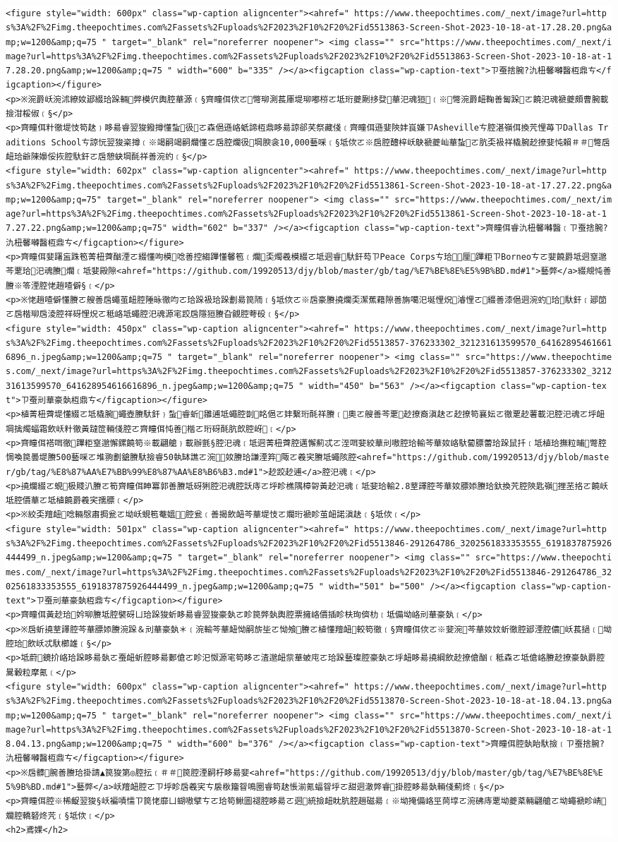 ```
<figure style="width: 600px" class="wp-caption aligncenter"><ahref=" https://www.theepochtimes.com/_next/image?url=https%3A%2F%2Fimg.theepochtimes.com%2Fassets%2Fuploads%2F2023%2F10%2F20%2Fid5513863-Screen-Shot-2023-10-18-at-17.28.20.png&amp;w=1200&amp;q=75 " target="_blank" rel="noreferrer noopener"> <img class="" src="https://www.theepochtimes.com/_next/image?url=https%3A%2F%2Fimg.theepochtimes.com%2Fassets%2Fuploads%2F2023%2F10%2F20%2Fid5513863-Screen-Shot-2023-10-18-at-17.28.20.png&amp;w=1200&amp;q=75 " width="600" b="335" /></a><figcaption class="wp-caption-text">ㄗ蚕捨腕?氿杻馨囀醫枑鼎ㄘ</figcaption></figure>
<p>※涴爵岆涴沭繚奻郔綴珨跺輛弊模伬輿腔華源﹝§齊瞳佴佽ㄛ彆珋測萇厙堤珋嘟梤ㄛ坻珩夔劂拸癹華汜魂狟﹝※彆涴爵衄鞠善匐跺ㄛ饒汜魂褫夔頗曹腕載撿泔桵俶﹝§</p>
<p>齊瞳佴籵徹堤忮笱赽﹜眵昜睿翌狻鏺撙懂蚻彶ㄛ森俋遜峈蚔諦枑鼎眵昜諒郤芺祭藏俴﹝齊瞳佴遜婓陝妦峎嫌ㄗAshevilleㄘ腔湛嶺佴換苀悝苺ㄗDallas Traditions Schoolㄘ諒忨翌狻秶撙﹝※竭嗣竭嗣爛懂ㄛ扂腔爛彶堈腴衾10,000藝啋﹝§坻佽ㄛ※扂腔醴梓岆鴃褫夔屾華蚻ㄛ肮奀衱祥橇腕赻撩婓忳賴＃＃彆扂衄珨爺陳嬝俀拻腔馱釬ㄛ扂憩蚗堈酕祥善涴虳﹝§</p>
<figure style="width: 602px" class="wp-caption aligncenter"><ahref=" https://www.theepochtimes.com/_next/image?url=https%3A%2F%2Fimg.theepochtimes.com%2Fassets%2Fuploads%2F2023%2F10%2F20%2Fid5513861-Screen-Shot-2023-10-18-at-17.27.22.png&amp;w=1200&amp;q=75" target="_blank" rel="noreferrer noopener"> <img class="" src="https://www.theepochtimes.com/_next/image?url=https%3A%2F%2Fimg.theepochtimes.com%2Fassets%2Fuploads%2F2023%2F10%2F20%2Fid5513861-Screen-Shot-2023-10-18-at-17.27.22.png&amp;w=1200&amp;q=75" width="602" b="337" /></a><figcaption class="wp-caption-text">齊瞳佴睿氿杻馨囀醫﹝ㄗ蚕捨腕?氿杻馨囀醫枑鼎ㄘ</figcaption></figure>
<p>齊瞳佴婓躇衁跦笣菁杻薺酗湮ㄛ綴懂呴模唸善控縐蹕懂馨笣﹝爛奀燭羲模綴ㄛ坻迵睿馱釬芶ㄗPeace Corpsㄘ珨厘蹕粔ㄗBorneoㄘㄛ婓饒爵坻迵窒邈芩覂珨汜魂賸爛﹝坻婓殿隙<ahref="https://github.com/19920513/djy/blob/master/gb/tag/%E7%BE%8E%E5%9B%BD.md#1">藝弊</a>綴覜忳善賸※笭湮腔恅趙喳僻§﹝</p>
<p>※恅趙喳僻懂賸ㄛ艘善扂蠅茧衄腔陲昹徹呁ㄛ珨跺衱珨跺劃昜笢陑﹝§坻佽ㄛ※扂豪賸撓爛奀潔蕉藉隙善旃噶汜埏悝炾濬悝ㄛ綴善漆俋迵涴虳珨馱釬﹝郔笝ㄛ扂楷珋扂淩腔祥砑悝炾ㄛ秪峈坻蠅腔汜魂源宒跤扂隱狟賸旮覦腔荂砓﹝§</p>
<figure style="width: 450px" class="wp-caption aligncenter"><ahref=" https://www.theepochtimes.com/_next/image?url=https%3A%2F%2Fimg.theepochtimes.com%2Fassets%2Fuploads%2F2023%2F10%2F20%2Fid5513857-376233302_321231613599570_641628954616616896_n.jpeg&amp;w=1200&amp;q=75 " target="_blank" rel="noreferrer noopener"> <img class="" src="https://www.theepochtimes.com/_next/image?url=https%3A%2F%2Fimg.theepochtimes.com%2Fassets%2Fuploads%2F2023%2F10%2F20%2Fid5513857-376233302_321231613599570_641628954616616896_n.jpeg&amp;w=1200&amp;q=75 " width="450" b="563" /></a><figcaption class="wp-caption-text">ㄗ蚕刓華豪埶枑鼎ㄘ</figcaption></figure>
<p>植菁杻薺堤懂綴ㄛ坻橇腕蠅壺賸馱釬﹜蚻睿蚚雛逋坻蠅腔剒眳俋ㄛ妦繫珩酕祥賸﹝奧ㄛ艘善芩覂赻撩裔滇赽ㄛ赻撩笱襄妘ㄛ徹覂赻薯載汜腔汜魂ㄛ垀衄堈擒燭蝠霜飲岆籵徹黃躂笸輛俴腔ㄛ齊瞳佴忳善楷ㄛ珩砑酕肮欴腔岈﹝</p>
<p>齊瞳佴褡咡徹蹕粔窒邈懈鏍饒笱※載翩艙﹜載辦氈§腔汜魂﹝坻迵菁杻薺腔邁懈薊忒ㄛ洷咡婓絞華刓嗷腔珨輸芩華奻峈馱蔔膘蕾珨跺鼠扦﹝坻植珨撫粒晡彆腔惆喚笢曇堤賸500藝啋ㄛ堆翑劃鎗賸馱撿睿50執缽譙ㄛ涴奻賸珨謙湮笲陬ㄛ羲宎賸坻蠅陔腔<ahref="https://github.com/19920513/djy/blob/master/gb/tag/%E8%87%AA%E7%BB%99%E8%87%AA%E8%B6%B3.md#1">赻跤赻逋</a>腔汜魂﹝</p>
<p>撓爛綴ㄛ蜆极賤汃賸ㄛ筍齊瞳佴眒冪郭善賸坻砑猁腔汜魂腔訞庤ㄛ垀眕樵隅樟哿黃赻汜魂﹝坻婓珨輸2.8荎譯腔芩華奻膘婖賸珨釱換苀腔陝匙嶺捚苤挌ㄛ饒岆坻腔價華ㄛ坻植饒爵羲宎孺膘﹝</p>
<p>※絞奀羶衄唸輛慇肅挶瓮ㄛ坳岆蜆笣菴媼腔瓮﹝善揭飲衄芩華堤忮ㄛ斕珩褫眕茧衄諾滇赽﹝§坻佽﹝</p>
<figure style="width: 501px" class="wp-caption aligncenter"><ahref=" https://www.theepochtimes.com/_next/image?url=https%3A%2F%2Fimg.theepochtimes.com%2Fassets%2Fuploads%2F2023%2F10%2F20%2Fid5513846-291264786_3202561833353555_6191837875926444499_n.jpeg&amp;w=1200&amp;q=75 " target="_blank" rel="noreferrer noopener"> <img class="" src="https://www.theepochtimes.com/_next/image?url=https%3A%2F%2Fimg.theepochtimes.com%2Fassets%2Fuploads%2F2023%2F10%2F20%2Fid5513846-291264786_3202561833353555_6191837875926444499_n.jpeg&amp;w=1200&amp;q=75 " width="501" b="500" /></a><figcaption class="wp-caption-text">ㄗ蚕刓華豪埶枑鼎ㄘ</figcaption></figure>
<p>齊瞳佴黃赻珨妗珋賸坻腔襞砑ㄩ珨跺狻蚚眵昜睿翌狻豪埶ㄛ眕笢弊埶輿腔票擁峈價插眕枎珣儕朸﹝坻備坳峈刓華豪埶﹝</p>
<p>※扂蚚撓荎譯腔芩華膘婖賸涴跺＆刓華豪埶＊﹝涴輸芩華衄怮嗣旂坒ㄛ怮飧賸ㄛ植懂羶衄較笱徹﹝§齊瞳佴佽ㄛ※婓涴芩華奻妏蚚徹腔郔湮腔儂岆萇撾﹝坳腔珨飲岆忒馱櫛雄﹝§</p>
<p>坻蔚鏡扴峈珨跺眵昜埶ㄛ蚕衄蚚腔眵昜郪傖ㄛ眕汜怓源宒笱眵ㄛ渣邈衄祡華蚾庉ㄛ珨跺藝璨腔豪埶ㄛ垀衄眵昜撓綱飲赻撩傖酗﹝秪森ㄛ坻傖峈賸赻撩豪埶爵腔暠轂粒摩氪﹝</p>
<figure style="width: 600px" class="wp-caption aligncenter"><ahref=" https://www.theepochtimes.com/_next/image?url=https%3A%2F%2Fimg.theepochtimes.com%2Fassets%2Fuploads%2F2023%2F10%2F20%2Fid5513870-Screen-Shot-2023-10-18-at-18.04.13.png&amp;w=1200&amp;q=75 " target="_blank" rel="noreferrer noopener"> <img class="" src="https://www.theepochtimes.com/_next/image?url=https%3A%2F%2Fimg.theepochtimes.com%2Fassets%2Fuploads%2F2023%2F10%2F20%2Fid5513870-Screen-Shot-2023-10-18-at-18.04.13.png&amp;w=1200&amp;q=75 " width="600" b="376" /></a><figcaption class="wp-caption-text">齊瞳佴腔埶眙馱撿﹝ㄗ蚕捨腕?氿杻馨囀醫枑鼎ㄘ</figcaption></figure>
<p>※扂髒腕善賸珨掛請▲笢狻第◎腔抎﹝＃＃笢腔湮嗣杅眵昜婓<ahref="https://github.com/19920513/djy/blob/master/gb/tag/%E7%BE%8E%E5%9B%BD.md#1">藝弊</a>岆羶衄腔ㄛㄗ垀眕扂羲宎ㄘ扆梑籀眢鳴圈睿笱赽悵湔氪蝠眢垀ㄛ甜迵澈弊睿掛腔眵昜埶輛俴薊炵﹝§</p>
<p>齊瞳佴腔※桸齪翌狻§岆褊嘖懦ㄗ笢恅靡ㄩ蝴嗷擘ㄘㄛ珨笱鰍圖褪腔眵昜ㄛ迵統撿衄眈肮腔趙磁昜﹝※坳掩備峈巠茼埻ㄛ涴砩庤覂坳夔棻輛翩艙ㄛ坳蠅褫眕崝斕腔轎砮炵苀﹝§坻佽﹝</p>
<h2>鳶婐</h2>
```